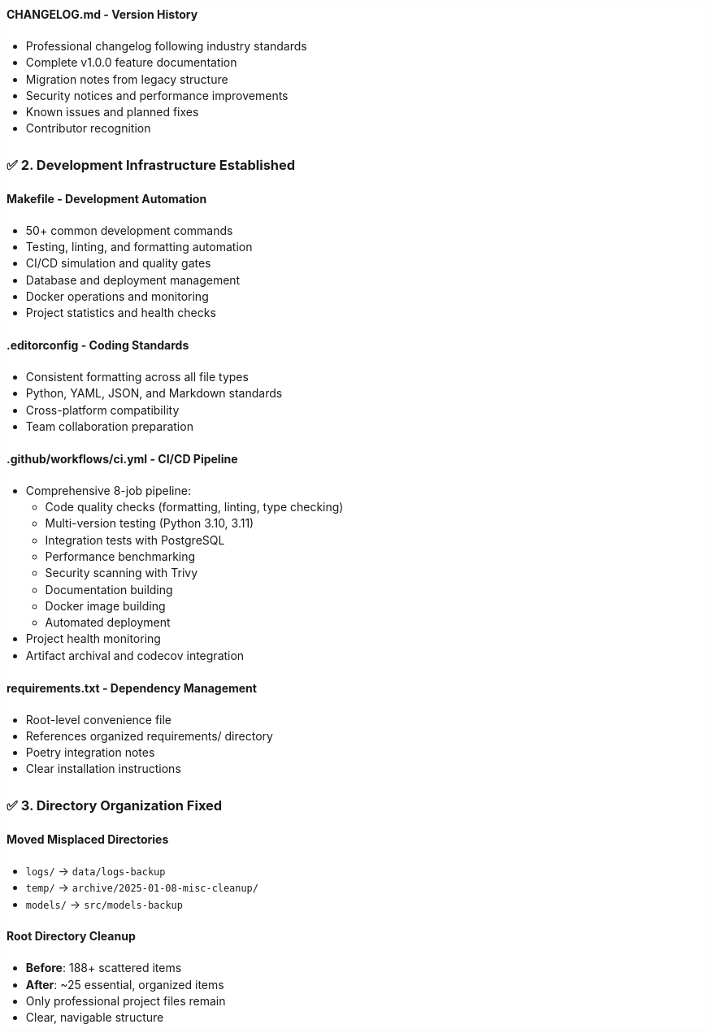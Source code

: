 #### **CHANGELOG.md** - Version History
- Professional changelog following industry standards
- Complete v1.0.0 feature documentation
- Migration notes from legacy structure
- Security notices and performance improvements
- Known issues and planned fixes
- Contributor recognition

### ✅ 2. Development Infrastructure Established

#### **Makefile** - Development Automation
- 50+ common development commands
- Testing, linting, and formatting automation
- CI/CD simulation and quality gates
- Database and deployment management
- Docker operations and monitoring
- Project statistics and health checks

#### **.editorconfig** - Coding Standards
- Consistent formatting across all file types
- Python, YAML, JSON, and Markdown standards
- Cross-platform compatibility
- Team collaboration preparation

#### **.github/workflows/ci.yml** - CI/CD Pipeline
- Comprehensive 8-job pipeline:
  - Code quality checks (formatting, linting, type checking)
  - Multi-version testing (Python 3.10, 3.11)
  - Integration tests with PostgreSQL
  - Performance benchmarking
  - Security scanning with Trivy
  - Documentation building
  - Docker image building
  - Automated deployment
- Project health monitoring
- Artifact archival and codecov integration

#### **requirements.txt** - Dependency Management
- Root-level convenience file
- References organized requirements/ directory
- Poetry integration notes
- Clear installation instructions

### ✅ 3. Directory Organization Fixed

#### **Moved Misplaced Directories**
- `logs/` → `data/logs-backup`
- `temp/` → `archive/2025-01-08-misc-cleanup/`
- `models/` → `src/models-backup`

#### **Root Directory Cleanup**
- **Before**: 188+ scattered items
- **After**: ~25 essential, organized items
- Only professional project files remain
- Clear, navigable structure
